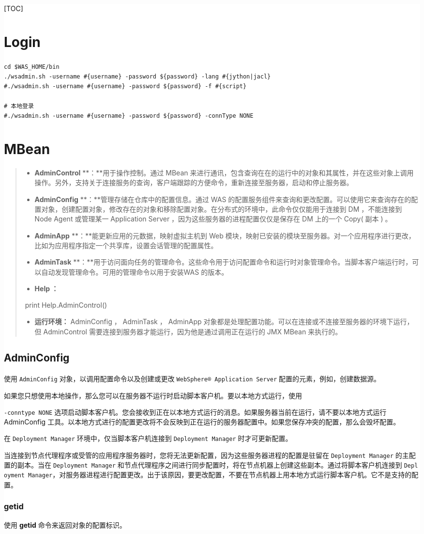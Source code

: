 [TOC]

# Login

```shell
cd $WAS_HOME/bin
./wsadmin.sh -username #{username} -password ${password} -lang #{jython|jacl}
#./wsadmin.sh -username #{username} -password ${password} -f #{script}

# 本地登录
#./wsadmin.sh -username #{username} -password ${password} -connType NONE 
```

# MBean

> - **AdminControl** **：**用于操作控制。通过 MBean 来进行通讯，包含查询在在的运行中的对象和其属性，并在这些对象上调用操作。另外，支持关于连接服务的查询，客户端跟踪的方便命令，重新连接至服务器，启动和停止服务器。
>
> - **AdminConfig** **：**管理存储在仓库中的配置信息。通过 WAS 的配置服务组件来查询和更改配置。可以使用它来查询存在的配置对象，创建配置对象，修改存在的对象和移除配置对象。在分布式的环境中，此命令仅仅能用于连接到 DM ，不能连接到 Node Agent 或管理某一 Application Server ，因为这些服务器的进程配置仅仅是保存在 DM 上的一个 Copy( 副本 ) 。
>
> - **AdminApp** **：**能更新应用的元数据，映射虚拟主机到 Web 模块，映射已安装的模块至服务器。对一个应用程序进行更改，比如为应用程序指定一个共享库，设置会话管理的配置属性。
>
> - **AdminTask** **：**用于访问面向任务的管理命令。这些命令用于访问配置命令和运行时对象管理命令。当脚本客户端运行时，可以自动发现管理命令。可用的管理命令以用于安装WAS 的版本。
>
> - **Help ：**
>
> ​       print Help.AdminControl()
>
> - **运行环境：** AdminConfig ， AdminTask ， AdminApp 对象都是处理配置功能。可以在连接或不连接至服务器的环境下运行，但 AdminControl 需要连接到服务器才能运行，因为他是通过调用正在运行的 JMX MBean 来执行的。

## AdminConfig

使用 `AdminConfig` 对象，以调用配置命令以及创建或更改 `WebSphere® Application Server` 配置的元素，例如，创建数据源。

如果您只想使用本地操作，那么您可以在服务器不运行时启动脚本客户机。要以本地方式运行，使用

 `-conntype NONE` 选项启动脚本客户机。您会接收到正在以本地方式运行的消息。如果服务器当前在运行，请不要以本地方式运行 AdminConfig 工具。以本地方式进行的配置更改将不会反映到正在运行的服务器配置中。如果您保存冲突的配置，那么会毁坏配置。

在 `Deployment Manager` 环境中，仅当脚本客户机连接到 `Deployment Manager` 时才可更新配置。

当连接到节点代理程序或受管的应用程序服务器时，您将无法更新配置，因为这些服务器进程的配置是驻留在 `Deployment Manager` 的主配置的副本。当在 `Deployment Manager` 和节点代理程序之间进行同步配置时，将在节点机器上创建这些副本。通过将脚本客户机连接到 `Deployment Manager`，对服务器进程进行配置更改。出于该原因，要更改配置，不要在节点机器上用本地方式运行脚本客户机。它不是支持的配置。

### getid

使用 **getid** 命令来返回对象的配置标识。
